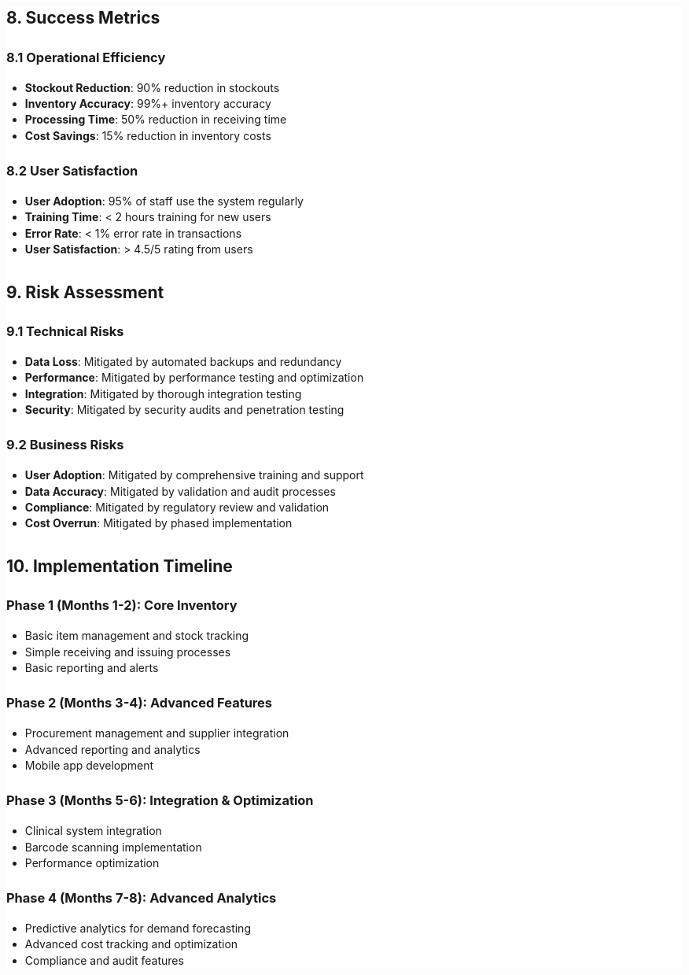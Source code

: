 ## 8. Success Metrics

### 8.1 Operational Efficiency
- **Stockout Reduction**: 90% reduction in stockouts
- **Inventory Accuracy**: 99%+ inventory accuracy
- **Processing Time**: 50% reduction in receiving time
- **Cost Savings**: 15% reduction in inventory costs

### 8.2 User Satisfaction
- **User Adoption**: 95% of staff use the system regularly
- **Training Time**: < 2 hours training for new users
- **Error Rate**: < 1% error rate in transactions
- **User Satisfaction**: > 4.5/5 rating from users

## 9. Risk Assessment

### 9.1 Technical Risks
- **Data Loss**: Mitigated by automated backups and redundancy
- **Performance**: Mitigated by performance testing and optimization
- **Integration**: Mitigated by thorough integration testing
- **Security**: Mitigated by security audits and penetration testing

### 9.2 Business Risks
- **User Adoption**: Mitigated by comprehensive training and support
- **Data Accuracy**: Mitigated by validation and audit processes
- **Compliance**: Mitigated by regulatory review and validation
- **Cost Overrun**: Mitigated by phased implementation

## 10. Implementation Timeline

### Phase 1 (Months 1-2): Core Inventory
- Basic item management and stock tracking
- Simple receiving and issuing processes
- Basic reporting and alerts

### Phase 2 (Months 3-4): Advanced Features
- Procurement management and supplier integration
- Advanced reporting and analytics
- Mobile app development

### Phase 3 (Months 5-6): Integration & Optimization
- Clinical system integration
- Barcode scanning implementation
- Performance optimization

### Phase 4 (Months 7-8): Advanced Analytics
- Predictive analytics for demand forecasting
- Advanced cost tracking and optimization
- Compliance and audit features
